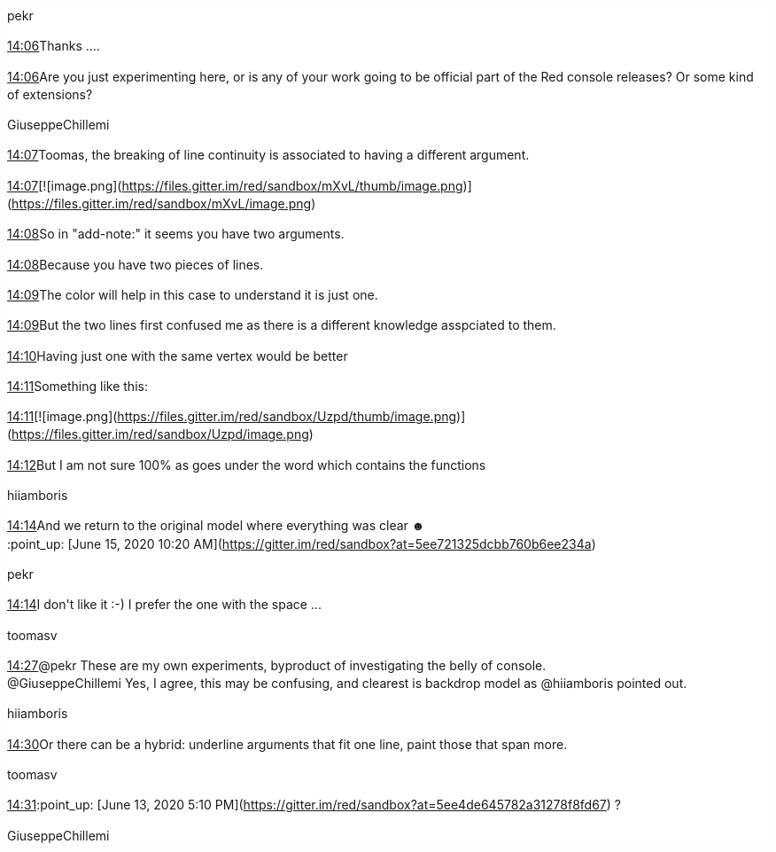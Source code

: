 pekr

[14:06](#msg5ee780527c64f31f1160fa0c)Thanks ....

[14:06](#msg5ee78078035dfa126120b7bd)Are you just experimenting here, or is any of your work going to be official part of the Red console releases? Or some kind of extensions?

GiuseppeChillemi

[14:07](#msg5ee780ab5782a31278feb8ec)Toomas, the breaking of line continuity is associated to having a different argument.

[14:07](#msg5ee780b429d8bc28f9f9e883)\[!\[image.png](https://files.gitter.im/red/sandbox/mXvL/thumb/image.png)](https://files.gitter.im/red/sandbox/mXvL/image.png)

[14:08](#msg5ee780db24a3382d5d6a9c2c)So in "add-note:" it seems you have two arguments.

[14:08](#msg5ee780e95782a31278feb9fc)Because you have two pieces of lines.

[14:09](#msg5ee7810c30401c1f245a2bc2)The color will help in this case to understand it is just one.

[14:09](#msg5ee78132ef5c1c28f0249231)But the two lines first confused me as there is a different knowledge asspciated to them.

[14:10](#msg5ee781587c64f31f1160fe58)Having just one with the same vertex would be better

[14:11](#msg5ee781915dcbb760b6ef12f8)Something like this:

[14:11](#msg5ee781947a7f8d2d6337e2c3)\[!\[image.png](https://files.gitter.im/red/sandbox/Uzpd/thumb/image.png)](https://files.gitter.im/red/sandbox/Uzpd/image.png)

[14:12](#msg5ee781e8035dfa126120ba91)But I am not sure 100% as goes under the word which contains the functions

hiiamboris

[14:14](#msg5ee7823a7c64f31f1160ffd5)And we return to the original model where everything was clear ☻  
:point\_up: \[June 15, 2020 10:20 AM](https://gitter.im/red/sandbox?at=5ee721325dcbb760b6ee234a)

pekr

[14:14](#msg5ee7823d7a7f8d2d6337e3c9)I don't like it :-) I prefer the one with the space ...

toomasv

[14:27](#msg5ee7856449260560aa60f2b8)@pekr These are my own experiments, byproduct of investigating the belly of console.  
@GiuseppeChillemi Yes, I agree, this may be confusing, and clearest is backdrop model as @hiiamboris pointed out.

hiiamboris

[14:30](#msg5ee7861630401c1f245a391e)Or there can be a hybrid: underline arguments that fit one line, paint those that span more.

toomasv

[14:31](#msg5ee7863649260560aa60f4f8):point\_up: \[June 13, 2020 5:10 PM](https://gitter.im/red/sandbox?at=5ee4de645782a31278f8fd67) ?

GiuseppeChillemi
